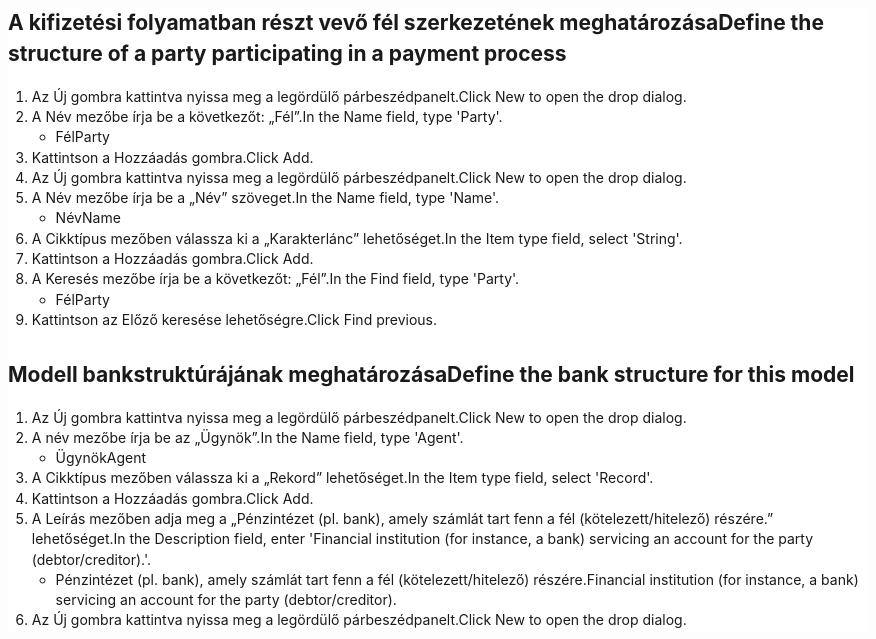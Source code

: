 ## <a name="define-the-structure-of-a-party-participating-in-a-payment-process"></a><span data-ttu-id="232e9-128">A kifizetési folyamatban részt vevő fél szerkezetének meghatározása</span><span class="sxs-lookup"><span data-stu-id="232e9-128">Define the structure of a party participating in a payment process</span></span>
1. <span data-ttu-id="232e9-129">Az Új gombra kattintva nyissa meg a legördülő párbeszédpanelt.</span><span class="sxs-lookup"><span data-stu-id="232e9-129">Click New to open the drop dialog.</span></span>
2. <span data-ttu-id="232e9-130">A Név mezőbe írja be a következőt: „Fél”.</span><span class="sxs-lookup"><span data-stu-id="232e9-130">In the Name field, type 'Party'.</span></span>
    * <span data-ttu-id="232e9-131">Fél</span><span class="sxs-lookup"><span data-stu-id="232e9-131">Party</span></span>  
3. <span data-ttu-id="232e9-132">Kattintson a Hozzáadás gombra.</span><span class="sxs-lookup"><span data-stu-id="232e9-132">Click Add.</span></span>
4. <span data-ttu-id="232e9-133">Az Új gombra kattintva nyissa meg a legördülő párbeszédpanelt.</span><span class="sxs-lookup"><span data-stu-id="232e9-133">Click New to open the drop dialog.</span></span>
5. <span data-ttu-id="232e9-134">A Név mezőbe írja be a „Név” szöveget.</span><span class="sxs-lookup"><span data-stu-id="232e9-134">In the Name field, type 'Name'.</span></span>
    * <span data-ttu-id="232e9-135">Név</span><span class="sxs-lookup"><span data-stu-id="232e9-135">Name</span></span>  
6. <span data-ttu-id="232e9-136">A Cikktípus mezőben válassza ki a „Karakterlánc” lehetőséget.</span><span class="sxs-lookup"><span data-stu-id="232e9-136">In the Item type field, select 'String'.</span></span>
7. <span data-ttu-id="232e9-137">Kattintson a Hozzáadás gombra.</span><span class="sxs-lookup"><span data-stu-id="232e9-137">Click Add.</span></span>
8. <span data-ttu-id="232e9-138">A Keresés mezőbe írja be a következőt: „Fél”.</span><span class="sxs-lookup"><span data-stu-id="232e9-138">In the Find field, type 'Party'.</span></span>
    * <span data-ttu-id="232e9-139">Fél</span><span class="sxs-lookup"><span data-stu-id="232e9-139">Party</span></span>  
9. <span data-ttu-id="232e9-140">Kattintson az Előző keresése lehetőségre.</span><span class="sxs-lookup"><span data-stu-id="232e9-140">Click Find previous.</span></span>

## <a name="define-the-bank-structure-for-this-model"></a><span data-ttu-id="232e9-141">Modell bankstruktúrájának meghatározása</span><span class="sxs-lookup"><span data-stu-id="232e9-141">Define the bank structure for this model</span></span>
1. <span data-ttu-id="232e9-142">Az Új gombra kattintva nyissa meg a legördülő párbeszédpanelt.</span><span class="sxs-lookup"><span data-stu-id="232e9-142">Click New to open the drop dialog.</span></span>
2. <span data-ttu-id="232e9-143">A név mezőbe írja be az „Ügynök”.</span><span class="sxs-lookup"><span data-stu-id="232e9-143">In the Name field, type 'Agent'.</span></span>
    * <span data-ttu-id="232e9-144">Ügynök</span><span class="sxs-lookup"><span data-stu-id="232e9-144">Agent</span></span>  
3. <span data-ttu-id="232e9-145">A Cikktípus mezőben válassza ki a „Rekord” lehetőséget.</span><span class="sxs-lookup"><span data-stu-id="232e9-145">In the Item type field, select 'Record'.</span></span>
4. <span data-ttu-id="232e9-146">Kattintson a Hozzáadás gombra.</span><span class="sxs-lookup"><span data-stu-id="232e9-146">Click Add.</span></span>
5. <span data-ttu-id="232e9-147">A Leírás mezőben adja meg a „Pénzintézet (pl. bank), amely számlát tart fenn a fél (kötelezett/hitelező) részére.” lehetőséget.</span><span class="sxs-lookup"><span data-stu-id="232e9-147">In the Description field, enter 'Financial institution (for instance, a bank) servicing an account for the party (debtor/creditor).'.</span></span>
    * <span data-ttu-id="232e9-148">Pénzintézet (pl. bank), amely számlát tart fenn a fél (kötelezett/hitelező) részére.</span><span class="sxs-lookup"><span data-stu-id="232e9-148">Financial institution (for instance, a bank) servicing an account for the party (debtor/creditor).</span></span>  
6. <span data-ttu-id="232e9-149">Az Új gombra kattintva nyissa meg a legördülő párbeszédpanelt.</span><span class="sxs-lookup"><span data-stu-id="232e9-149">Click New to open the drop dialog.</span></span>